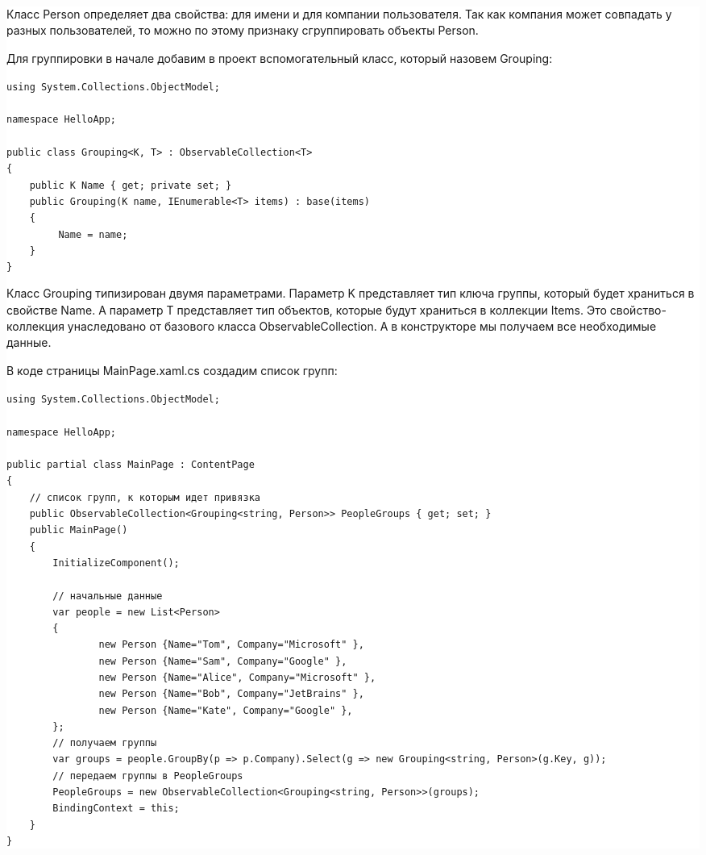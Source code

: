 Класс Person определяет два свойства: для имени и для компании пользователя. Так как компания может совпадать у разных пользователей, то можно по этому признаку сгруппировать объекты Person.

Для группировки в начале добавим в проект вспомогательный класс, который назовем Grouping:


```Csharp
using System.Collections.ObjectModel;
 
namespace HelloApp;
 
public class Grouping<K, T> : ObservableCollection<T>
{
    public K Name { get; private set; }
    public Grouping(K name, IEnumerable<T> items) : base(items)
    {
         Name = name;
    }
}
```

Класс Grouping типизирован двумя параметрами. Параметр K представляет тип ключа группы, который будет храниться в свойстве Name. А параметр T представляет тип объектов, которые будут храниться в коллекции Items. Это свойство-коллекция унаследовано от базового класса ObservableCollection. А в конструкторе мы получаем все необходимые данные.

В коде страницы MainPage.xaml.cs создадим список групп:

```Csharp
using System.Collections.ObjectModel;
 
namespace HelloApp;
 
public partial class MainPage : ContentPage
{
    // список групп, к которым идет привязка
    public ObservableCollection<Grouping<string, Person>> PeopleGroups { get; set; }
    public MainPage()
    {
        InitializeComponent();
 
        // начальные данные
        var people = new List<Person>
        {
                new Person {Name="Tom", Company="Microsoft" },
                new Person {Name="Sam", Company="Google" },
                new Person {Name="Alice", Company="Microsoft" },
                new Person {Name="Bob", Company="JetBrains" },
                new Person {Name="Kate", Company="Google" },
        };
        // получаем группы
        var groups = people.GroupBy(p => p.Company).Select(g => new Grouping<string, Person>(g.Key, g));
        // передаем группы в PeopleGroups
        PeopleGroups = new ObservableCollection<Grouping<string, Person>>(groups);
        BindingContext = this;
    }
}
```
